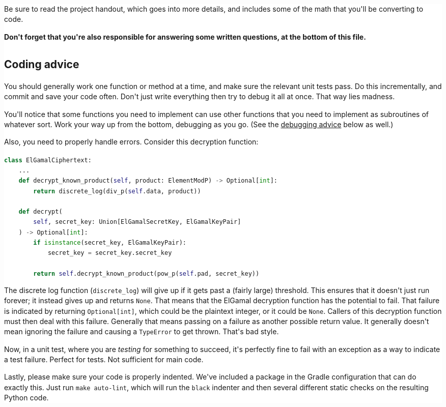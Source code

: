 Be sure to read the project handout, which goes into more details, and includes
some of the math that you'll be converting to code.

**Don't forget that you're also responsible for answering some
written questions, at the bottom of this file.**

## Coding advice
You should generally work one function or method at a time,
and make sure the relevant unit tests pass. Do this incrementally,
and commit and save your code often. Don't just write everything
then try to debug it all at once. That way lies madness.

You'll notice that some functions you need to implement
can use other functions that you need to implement as subroutines
of whatever sort. Work your way up from the bottom, debugging
as you go. (See the [debugging advice](#debugging-advice) below
as well.)

Also, you need to properly handle errors. Consider this decryption
function:

```python
class ElGamalCiphertext:
    ...
    def decrypt_known_product(self, product: ElementModP) -> Optional[int]:
        return discrete_log(div_p(self.data, product))
    
    def decrypt(
        self, secret_key: Union[ElGamalSecretKey, ElGamalKeyPair]
    ) -> Optional[int]:
        if isinstance(secret_key, ElGamalKeyPair):
            secret_key = secret_key.secret_key

        return self.decrypt_known_product(pow_p(self.pad, secret_key))
```
The discrete log function (`discrete_log`) will give up if it gets past
a (fairly large) threshold. This ensures that it doesn't just
run forever; it instead gives up and  returns `None`. That means
that the ElGamal decryption function has the potential to fail.
That failure is indicated by returning `Optional[int]`, which could be
the plaintext integer, or it could be `None`. Callers of this
decryption function must then deal with this failure. Generally
that means passing on a failure as another possible return value.
It generally doesn't mean ignoring the failure and causing
a `TypeError` to get thrown. That's bad style.

Now, in a unit test, where you are *testing* for something to
succeed, it's perfectly fine to fail with an exception
as a way to indicate a test failure.
Perfect for tests. Not sufficient for main code.

Lastly, please make sure your code is properly indented.
We've included a package in the Gradle configuration that
can do exactly this. Just run `make auto-lint`, which
will run the `black` indenter and then several different
static checks on the resulting Python code.
